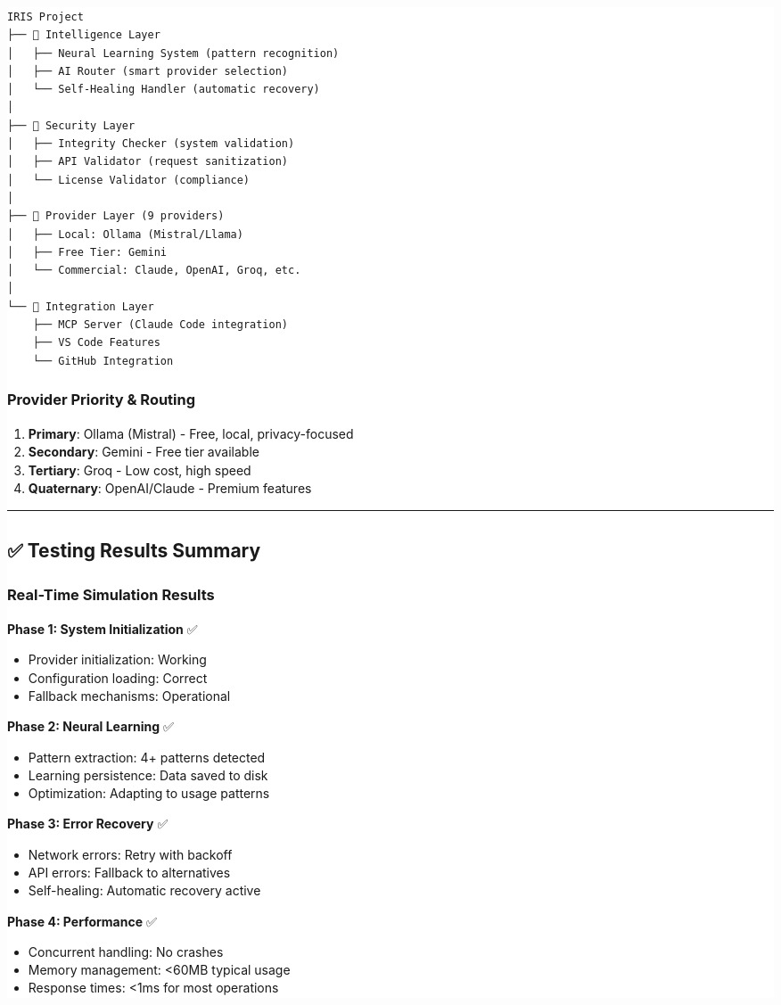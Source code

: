 ```
IRIS Project
├── 🧠 Intelligence Layer
│   ├── Neural Learning System (pattern recognition)
│   ├── AI Router (smart provider selection)
│   └── Self-Healing Handler (automatic recovery)
│
├── 🔐 Security Layer
│   ├── Integrity Checker (system validation)
│   ├── API Validator (request sanitization)
│   └── License Validator (compliance)
│
├── 🔌 Provider Layer (9 providers)
│   ├── Local: Ollama (Mistral/Llama)
│   ├── Free Tier: Gemini
│   └── Commercial: Claude, OpenAI, Groq, etc.
│
└── 📡 Integration Layer
    ├── MCP Server (Claude Code integration)
    ├── VS Code Features
    └── GitHub Integration
```

### Provider Priority & Routing

1. **Primary**: Ollama (Mistral) - Free, local, privacy-focused
2. **Secondary**: Gemini - Free tier available
3. **Tertiary**: Groq - Low cost, high speed
4. **Quaternary**: OpenAI/Claude - Premium features

---

## ✅ Testing Results Summary

### Real-Time Simulation Results

**Phase 1: System Initialization** ✅
- Provider initialization: Working
- Configuration loading: Correct
- Fallback mechanisms: Operational

**Phase 2: Neural Learning** ✅
- Pattern extraction: 4+ patterns detected
- Learning persistence: Data saved to disk
- Optimization: Adapting to usage patterns

**Phase 3: Error Recovery** ✅
- Network errors: Retry with backoff
- API errors: Fallback to alternatives
- Self-healing: Automatic recovery active

**Phase 4: Performance** ✅
- Concurrent handling: No crashes
- Memory management: <60MB typical usage
- Response times: <1ms for most operations
